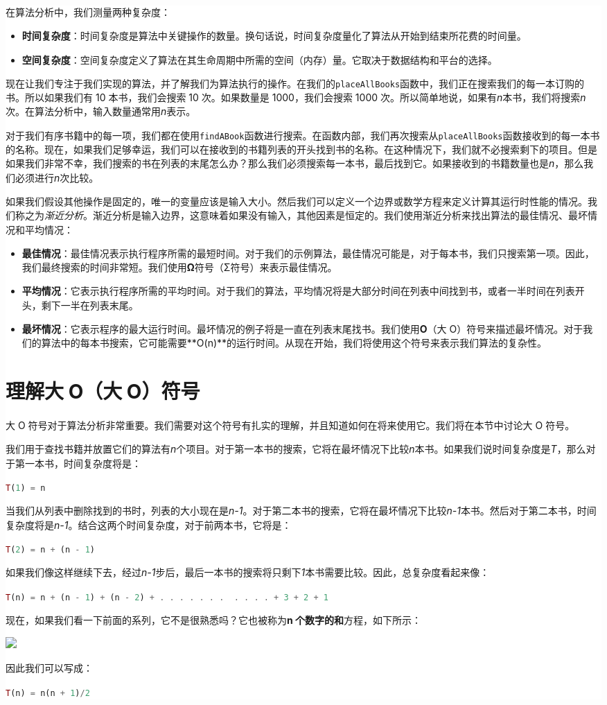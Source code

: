 在算法分析中，我们测量两种复杂度：

+   **时间复杂度**：时间复杂度是算法中关键操作的数量。换句话说，时间复杂度量化了算法从开始到结束所花费的时间量。

+   **空间复杂度**：空间复杂度定义了算法在其生命周期中所需的空间（内存）量。它取决于数据结构和平台的选择。

现在让我们专注于我们实现的算法，并了解我们为算法执行的操作。在我们的`placeAllBooks`函数中，我们正在搜索我们的每一本订购的书。所以如果我们有 10 本书，我们会搜索 10 次。如果数量是 1000，我们会搜索 1000 次。所以简单地说，如果有*n*本书，我们将搜索*n*次。在算法分析中，输入数量通常用*n*表示。

对于我们有序书籍中的每一项，我们都在使用`findABook`函数进行搜索。在函数内部，我们再次搜索从`placeAllBooks`函数接收到的每一本书的名称。现在，如果我们足够幸运，我们可以在接收到的书籍列表的开头找到书的名称。在这种情况下，我们就不必搜索剩下的项目。但是如果我们非常不幸，我们搜索的书在列表的末尾怎么办？那么我们必须搜索每一本书，最后找到它。如果接收到的书籍数量也是*n*，那么我们必须进行*n*次比较。

如果我们假设其他操作是固定的，唯一的变量应该是输入大小。然后我们可以定义一个边界或数学方程来定义计算其运行时性能的情况。我们称之为*渐近分析*。渐近分析是输入边界，这意味着如果没有输入，其他因素是恒定的。我们使用渐近分析来找出算法的最佳情况、最坏情况和平均情况：

+   **最佳情况**：最佳情况表示执行程序所需的最短时间。对于我们的示例算法，最佳情况可能是，对于每本书，我们只搜索第一项。因此，我们最终搜索的时间非常短。我们使用**Ω**符号（Σ符号）来表示最佳情况。

+   **平均情况**：它表示执行程序所需的平均时间。对于我们的算法，平均情况将是大部分时间在列表中间找到书，或者一半时间在列表开头，剩下一半在列表末尾。

+   **最坏情况**：它表示程序的最大运行时间。最坏情况的例子将是一直在列表末尾找书。我们使用**O**（大 O）符号来描述最坏情况。对于我们的算法中的每本书搜索，它可能需要**O(n)**的运行时间。从现在开始，我们将使用这个符号来表示我们算法的复杂性。

# 理解大 O（大 O）符号

大 O 符号对于算法分析非常重要。我们需要对这个符号有扎实的理解，并且知道如何在将来使用它。我们将在本节中讨论大 O 符号。 

我们用于查找书籍并放置它们的算法有*n*个项目。对于第一本书的搜索，它将在最坏情况下比较*n*本书。如果我们说时间复杂度是*T*，那么对于第一本书，时间复杂度将是：

```php
T(1) = n

```

当我们从列表中删除找到的书时，列表的大小现在是*n-1*。对于第二本书的搜索，它将在最坏情况下比较*n-1*本书。然后对于第二本书，时间复杂度将是*n-1*。结合这两个时间复杂度，对于前两本书，它将是：

```php
T(2) = n + (n - 1)

```

如果我们像这样继续下去，经过*n-1*步后，最后一本书的搜索将只剩下*1*本书需要比较。因此，总复杂度看起来像：

```php
T(n) = n + (n - 1) + (n - 2) + . . . . . . .  . . . . + 3 + 2 + 1 

```

现在，如果我们看一下前面的系列，它不是很熟悉吗？它也被称为**n 个数字的和**方程，如下所示：

![](img/Image00016.gif)

因此我们可以写成：

```php
T(n) = n(n + 1)/2 

```
